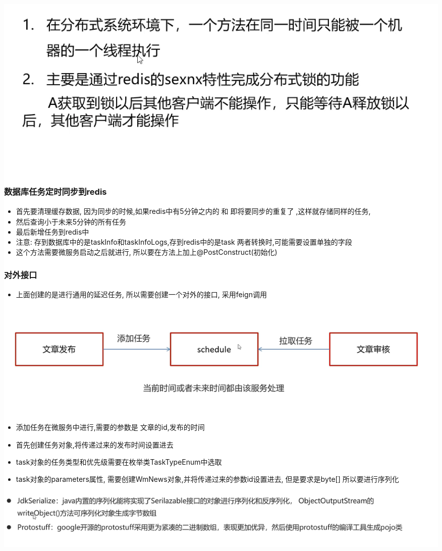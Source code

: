 ![image-20230106232623871](assets/image-20230106232623871.png)



### 数据库任务定时同步到redis

* 首先要清理缓存数据, 因为同步的时候,如果redis中有5分钟之内的 和 即将要同步的重复了 ,这样就存储同样的任务,
* 然后查询小于未来5分钟的所有任务
* 最后新增任务到redis中
* 注意: 存到数据库中的是taskInfo和taskInfoLogs,存到redis中的是task 两者转换时,可能需要设置单独的字段
* 这个方法需要微服务启动之后就进行, 所以要在方法上加上@PostConstruct(初始化)

### 对外接口

* 上面创建的是进行通用的延迟任务, 所以需要创建一个对外的接口, 采用feign调用

![image-20230107121134601](assets/image-20230107121134601.png)

* 添加任务在微服务中进行,需要的参数是 文章的id,发布的时间

* 首先创建任务对象,将传递过来的发布时间设置进去
* task对象的任务类型和优先级需要在枚举类TaskTypeEnum中选取
* task对象的parameters属性, 需要创建WmNews对象,并将传递过来的参数id设置进去, 但是要求是byte[] 所以要进行序列化

![image-20230107123410625](assets/image-20230107123410625.png)
